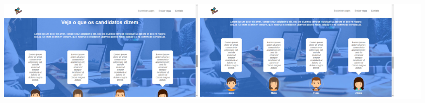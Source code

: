   <img alt="interface_netflix_clone" title="interface_netflix_clone" src="img/jobFinder_p5.png" width="400px">
  <img alt="interface_netflix_clone" title="interface_netflix_clone" src="img/jobFinder_p6.png" width="400px">